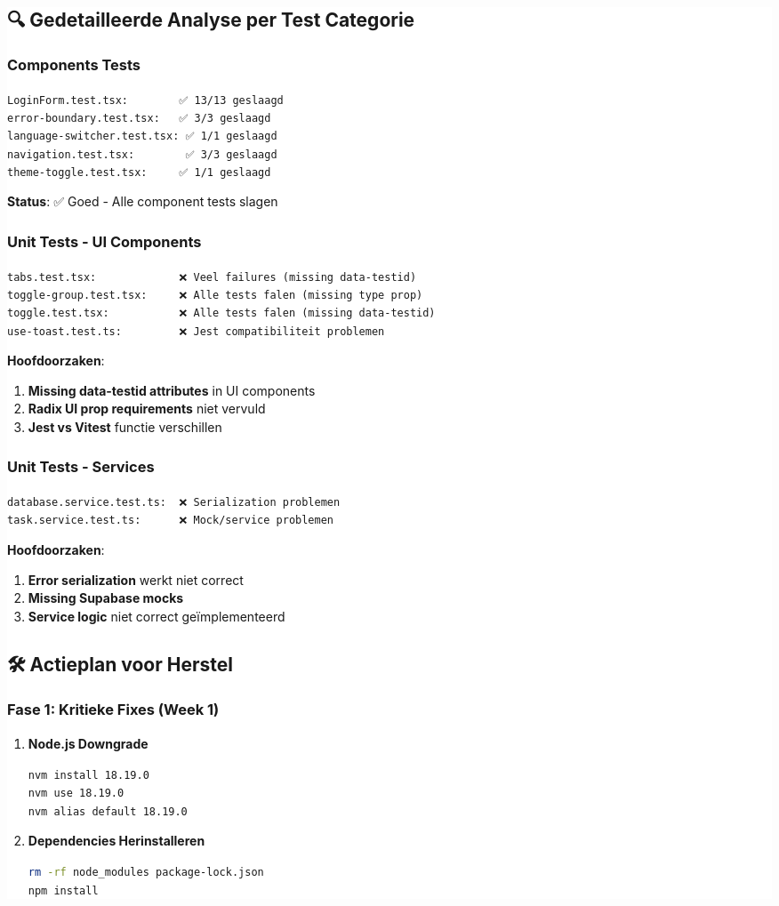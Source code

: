 ## 🔍 **Gedetailleerde Analyse per Test Categorie**

### **Components Tests**
```
LoginForm.test.tsx:        ✅ 13/13 geslaagd
error-boundary.test.tsx:   ✅ 3/3 geslaagd
language-switcher.test.tsx: ✅ 1/1 geslaagd
navigation.test.tsx:        ✅ 3/3 geslaagd
theme-toggle.test.tsx:     ✅ 1/1 geslaagd
```

**Status**: ✅ Goed - Alle component tests slagen

### **Unit Tests - UI Components**
```
tabs.test.tsx:             ❌ Veel failures (missing data-testid)
toggle-group.test.tsx:     ❌ Alle tests falen (missing type prop)
toggle.test.tsx:           ❌ Alle tests falen (missing data-testid)
use-toast.test.ts:         ❌ Jest compatibiliteit problemen
```

**Hoofdoorzaken**:
1. **Missing data-testid attributes** in UI components
2. **Radix UI prop requirements** niet vervuld
3. **Jest vs Vitest** functie verschillen

### **Unit Tests - Services**
```
database.service.test.ts:  ❌ Serialization problemen
task.service.test.ts:      ❌ Mock/service problemen
```

**Hoofdoorzaken**:
1. **Error serialization** werkt niet correct
2. **Missing Supabase mocks**
3. **Service logic** niet correct geïmplementeerd

## 🛠️ **Actieplan voor Herstel**

### **Fase 1: Kritieke Fixes (Week 1)**
1. **Node.js Downgrade**
   ```bash
   nvm install 18.19.0
   nvm use 18.19.0
   nvm alias default 18.19.0
   ```

2. **Dependencies Herinstalleren**
   ```bash
   rm -rf node_modules package-lock.json
   npm install
   ```
